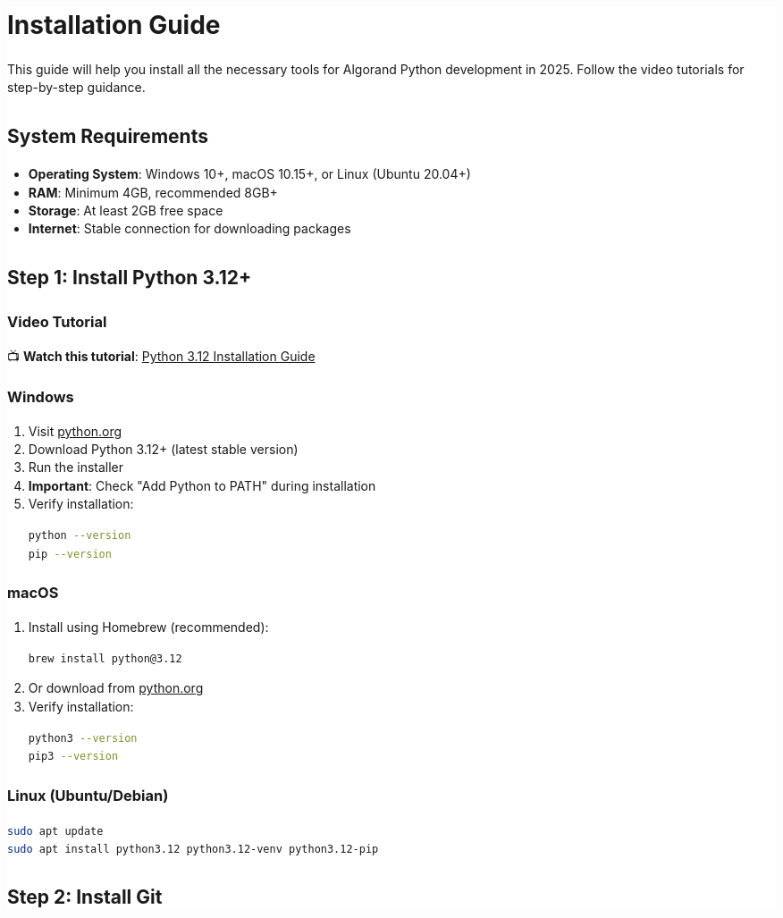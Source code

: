 # Installation Guide

This guide will help you install all the necessary tools for Algorand Python development in 2025. Follow the video tutorials for step-by-step guidance.

## System Requirements

- **Operating System**: Windows 10+, macOS 10.15+, or Linux (Ubuntu 20.04+)
- **RAM**: Minimum 4GB, recommended 8GB+
- **Storage**: At least 2GB free space
- **Internet**: Stable connection for downloading packages

## Step 1: Install Python 3.12+

### Video Tutorial
📺 **Watch this tutorial**: [Python 3.12 Installation Guide](https://www.youtube.com/watch?v=ddGTXBhaGWA&ab_channel=AmitThinks)

### Windows
1. Visit [python.org](https://www.python.org/downloads/)
2. Download Python 3.12+ (latest stable version)
3. Run the installer
4. **Important**: Check "Add Python to PATH" during installation
5. Verify installation:
   ```bash
   python --version
   pip --version
   ```

### macOS
1. Install using Homebrew (recommended):
   ```bash
   brew install python@3.12
   ```
2. Or download from [python.org](https://www.python.org/downloads/)
3. Verify installation:
   ```bash
   python3 --version
   pip3 --version
   ```

### Linux (Ubuntu/Debian)
```bash
sudo apt update
sudo apt install python3.12 python3.12-venv python3.12-pip
```

## Step 2: Install Git
